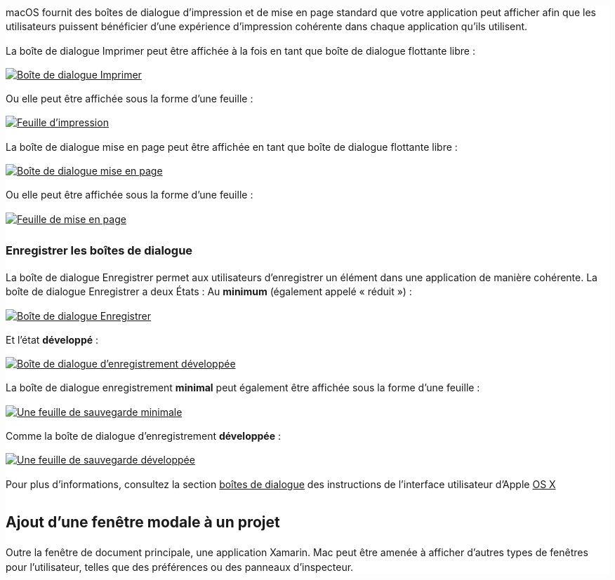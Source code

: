 macOS fournit des boîtes de dialogue d’impression et de mise en page standard que votre application peut afficher afin que les utilisateurs puissent bénéficier d’une expérience d’impression cohérente dans chaque application qu’ils utilisent.

La boîte de dialogue Imprimer peut être affichée à la fois en tant que boîte de dialogue flottante libre :

[![](dialog-images/print01.png "Boîte de dialogue Imprimer")](dialog-images/print01.png#lightbox)

Ou elle peut être affichée sous la forme d’une feuille :

[![](dialog-images/print02.png "Feuille d’impression")](dialog-images/print02.png#lightbox)

La boîte de dialogue mise en page peut être affichée en tant que boîte de dialogue flottante libre :

[![](dialog-images/print03.png "Boîte de dialogue mise en page")](dialog-images/print03.png#lightbox)

Ou elle peut être affichée sous la forme d’une feuille :

[![](dialog-images/print04.png "Feuille de mise en page")](dialog-images/print04.png#lightbox)

### <a name="save-dialogs"></a>Enregistrer les boîtes de dialogue

La boîte de dialogue Enregistrer permet aux utilisateurs d’enregistrer un élément dans une application de manière cohérente. La boîte de dialogue Enregistrer a deux États : Au **minimum** (également appelé « réduit ») :

[![](dialog-images/save01.png "Boîte de dialogue Enregistrer")](dialog-images/save01.png#lightbox)

Et l’état **développé** :

[![](dialog-images/save02.png "Boîte de dialogue d’enregistrement développée")](dialog-images/save02.png#lightbox)

La boîte de dialogue enregistrement **minimal** peut également être affichée sous la forme d’une feuille :

[![](dialog-images/save03.png "Une feuille de sauvegarde minimale")](dialog-images/save03.png#lightbox)

Comme la boîte de dialogue d’enregistrement **développée** :

[![](dialog-images/save04.png "Une feuille de sauvegarde développée")](dialog-images/save04.png#lightbox)

Pour plus d’informations, consultez la section [boîtes de dialogue](https://developer.apple.com/library/mac/documentation/UserExperience/Conceptual/OSXHIGuidelines/WindowDialogs.html#//apple_ref/doc/uid/20000957-CH43-SW1) des instructions de l’interface utilisateur d’Apple [OS X](https://developer.apple.com/library/mac/documentation/UserExperience/Conceptual/OSXHIGuidelines/)

<a name="Adding_a_Modal_Window_to_a_Project" />

## <a name="adding-a-modal-window-to-a-project"></a>Ajout d’une fenêtre modale à un projet

Outre la fenêtre de document principale, une application Xamarin. Mac peut être amenée à afficher d’autres types de fenêtres pour l’utilisateur, telles que des préférences ou des panneaux d’inspecteur.
